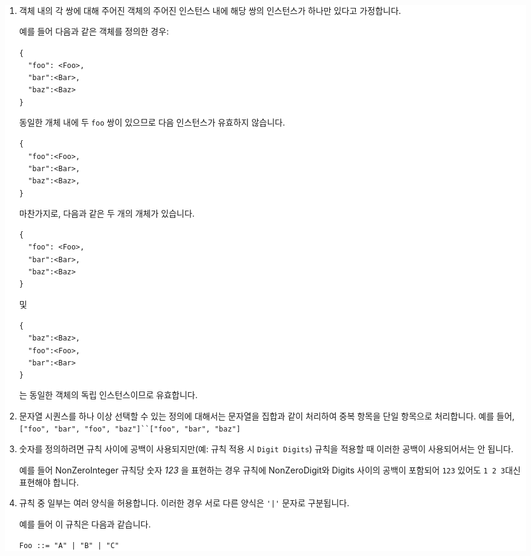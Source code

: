 1. 객체 내의 각 쌍에 대해 주어진 객체의 주어진 인스턴스 내에 해당 쌍의 인스턴스가 하나만 있다고 가정합니다.

   예를 들어 다음과 같은 객체를 정의한 경우:

   ```
   {  
     "foo": <Foo>,  
     "bar":<Bar>,  
     "baz":<Baz>  
   }
   ```

   동일한 개체 내에 두 `foo` 쌍이 있으므로 다음 인스턴스가 유효하지 않습니다.

   ```
   { 
     "foo":<Foo>,  
     "bar":<Bar>,  
     "baz":<Baz>,  
   } 
   ```

   마찬가지로, 다음과 같은 두 개의 개체가 있습니다.

   ```
   {  
     "foo": <Foo>,  
     "bar":<Bar>,  
     "baz":<Baz>  
   }
   ```

   및

   ```
   {  
     "baz":<Baz>,  
     "foo":<Foo>,  
     "bar":<Bar> 
   }
   ```

   는 동일한 객체의 독립 인스턴스이므로 유효합니다.

1. 문자열 시퀀스를 하나 이상 선택할 수 있는 정의에 대해서는 문자열을 집합과 같이 처리하여 중복 항목을 단일 항목으로 처리합니다. 예를 들어, `["foo", "bar", "foo", "baz"]``["foo", "bar", "baz"]`

1. 숫자를 정의하려면 규칙 사이에 공백이 사용되지만(예: 규칙 적용 시 `Digit Digits`) 규칙을 적용할 때 이러한 공백이 사용되어서는 안 됩니다.

   예를 들어 NonZeroInteger 규칙당 숫자 *123* 을 표현하는 경우 규칙에 NonZeroDigit와 Digits 사이의 공백이 포함되어 `123` 있어도 `1 2 3`대신 표현해야 합니다.

1. 규칙 중 일부는 여러 양식을 허용합니다. 이러한 경우 서로 다른 양식은 `'|'` 문자로 구분됩니다.

   예를 들어 이 규칙은 다음과 같습니다.

   ```
   Foo ::= "A" | "B" | "C"
   ```
